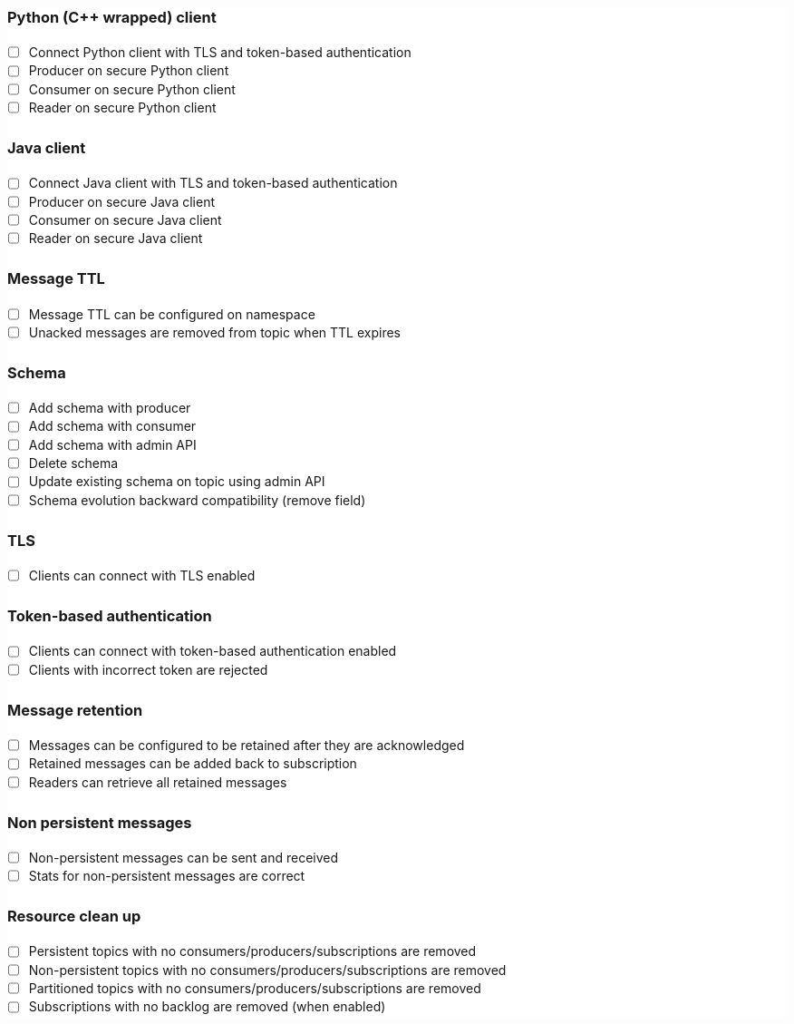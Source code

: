 ### Python (C++ wrapped) client

- [ ] Connect Python client with TLS and token-based authentication
- [ ] Producer on secure Python client
- [ ] Consumer on secure Python client
- [ ] Reader on secure Python client

### Java client

- [ ] Connect Java client with TLS and token-based authentication
- [ ] Producer on secure Java client
- [ ] Consumer on secure Java client
- [ ] Reader on secure Java client

### Message TTL

- [ ] Message TTL can be configured on namespace
- [ ] Unacked messages are removed from topic when TTL expires

### Schema

- [ ] Add schema with producer
- [ ] Add schema with consumer
- [ ] Add schema with admin API
- [ ] Delete schema
- [ ] Update existing schema on topic using admin API
- [ ] Schema evolution backward compatibility (remove field)

### TLS

- [ ] Clients can connect with TLS enabled

### Token-based authentication

- [ ] Clients can connect with token-based authentication enabled
- [ ] Clients with incorrect token are rejected

### Message retention

- [ ] Messages can be configured to be retained after they are acknowledged
- [ ] Retained messages can be added back to subscription
- [ ] Readers can retrieve all retained messages

### Non persistent messages

- [ ] Non-persistent messages can be sent and received
- [ ] Stats for non-persistent messages are correct

### Resource clean up
- [ ] Persistent topics with no consumers/producers/subscriptions are removed
- [ ] Non-persistent topics with no consumers/producers/subscriptions are removed
- [ ] Partitioned topics with no consumers/producers/subscriptions are removed     
- [ ] Subscriptions with no backlog are removed (when enabled)  
